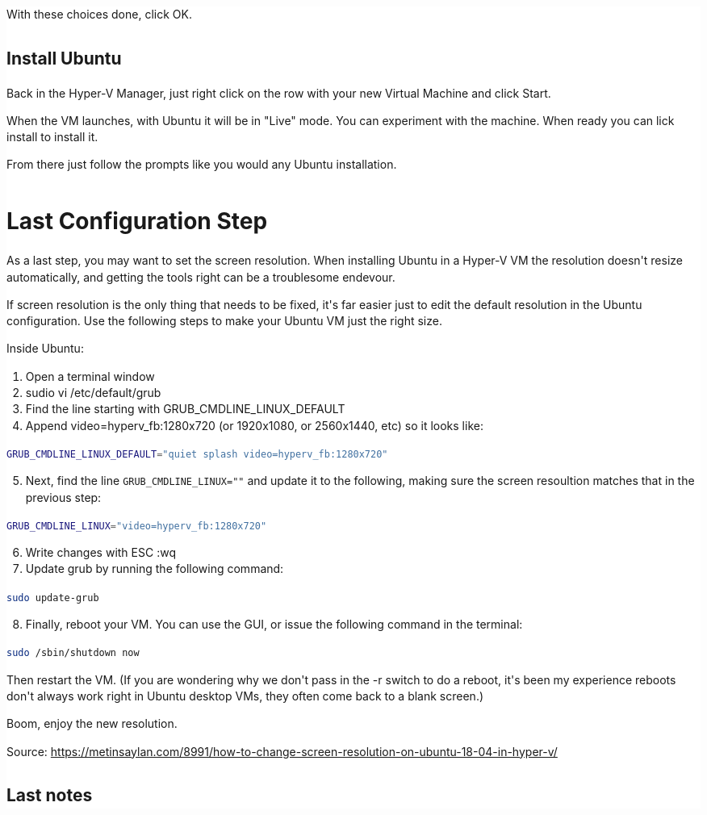 With these choices done, click OK.

## Install Ubuntu

Back in the Hyper-V Manager, just right click on the row with your new Virtual Machine and click Start. 

When the VM launches, with Ubuntu it will be in "Live" mode. You can experiment with the machine. When ready you can lick install to install it. 

From there just follow the prompts like you would any Ubuntu installation. 

# Last Configuration Step

As a last step, you may want to set the screen resolution. When installing Ubuntu in a Hyper-V VM the resolution doesn't resize automatically, and getting the tools right can be a troublesome endevour. 

If screen resolution is the only thing that needs to be fixed, it's far easier just to edit the default resolution in the Ubuntu configuration. Use the following steps to make your Ubuntu VM just the right size.

Inside Ubuntu:

1. Open a terminal window
2. sudio vi /etc/default/grub
3. Find the line starting with GRUB_CMDLINE_LINUX_DEFAULT
4. Append video=hyperv_fb:1280x720 (or 1920x1080, or 2560x1440, etc) so it looks like:
```bash
GRUB_CMDLINE_LINUX_DEFAULT="quiet splash video=hyperv_fb:1280x720"
```
5. Next, find the line `GRUB_CMDLINE_LINUX=""` and update it to the following, making sure the screen resoultion matches that in the previous step:
```bash
GRUB_CMDLINE_LINUX="video=hyperv_fb:1280x720"
```
6. Write changes with ESC :wq
7. Update grub by running the following command:
```bash
sudo update-grub
```
8. Finally, reboot your VM. You can use the GUI, or issue the following command in the terminal:
```bash
sudo /sbin/shutdown now 
```

Then restart the VM. (If you are wondering why we don't pass in the -r switch to do a reboot, it's been my experience reboots don't always work right in Ubuntu desktop VMs, they often come back to a blank screen.)

Boom, enjoy the new resolution.

Source: https://metinsaylan.com/8991/how-to-change-screen-resolution-on-ubuntu-18-04-in-hyper-v/

## Last notes
